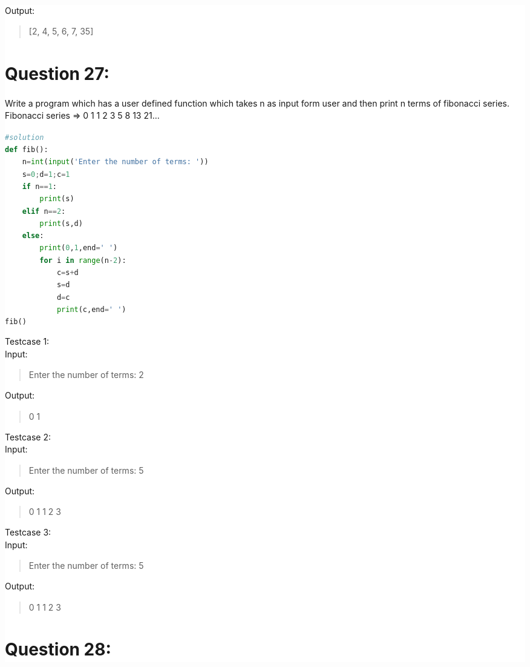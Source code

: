Output:

> [2, 4, 5, 6, 7, 35]

# Question 27:

Write a program which has a user defined function which takes n as input form user
and then print n terms of fibonacci series.
Fibonacci series => 0 1 1 2 3 5 8 13 21...

```python
#solution
def fib():
    n=int(input('Enter the number of terms: '))
    s=0;d=1;c=1
    if n==1:
        print(s)
    elif n==2:
        print(s,d)
    else:
        print(0,1,end=' ')
        for i in range(n-2):
            c=s+d
            s=d
            d=c
            print(c,end=' ')
fib()
```

Testcase 1:\
Input:

> Enter the number of terms: 2

Output:

> 0 1

Testcase 2:\
Input:

> Enter the number of terms: 5

Output:

> 0 1 1 2 3

Testcase 3:\
Input:

> Enter the number of terms: 5

Output:

> 0 1 1 2 3

# Question 28:
